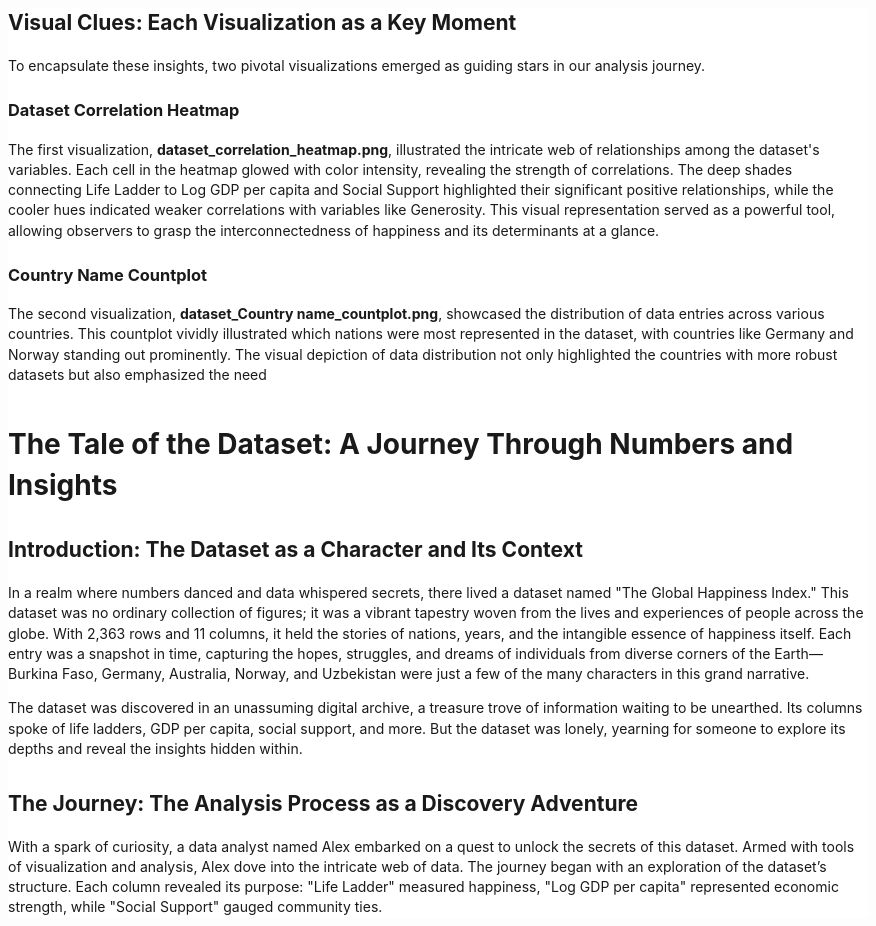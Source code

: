 ## Visual Clues: Each Visualization as a Key Moment

To encapsulate these insights, two pivotal visualizations emerged as guiding stars in our analysis journey.

### Dataset Correlation Heatmap

The first visualization, **dataset_correlation_heatmap.png**, illustrated the intricate web of relationships among the dataset's variables. Each cell in the heatmap glowed with color intensity, revealing the strength of correlations. The deep shades connecting Life Ladder to Log GDP per capita and Social Support highlighted their significant positive relationships, while the cooler hues indicated weaker correlations with variables like Generosity. This visual representation served as a powerful tool, allowing observers to grasp the interconnectedness of happiness and its determinants at a glance.

### Country Name Countplot

The second visualization, **dataset_Country name_countplot.png**, showcased the distribution of data entries across various countries. This countplot vividly illustrated which nations were most represented in the dataset, with countries like Germany and Norway standing out prominently. The visual depiction of data distribution not only highlighted the countries with more robust datasets but also emphasized the need

# The Tale of the Dataset: A Journey Through Numbers and Insights

## Introduction: The Dataset as a Character and Its Context

In a realm where numbers danced and data whispered secrets, there lived a dataset named "The Global Happiness Index." This dataset was no ordinary collection of figures; it was a vibrant tapestry woven from the lives and experiences of people across the globe. With 2,363 rows and 11 columns, it held the stories of nations, years, and the intangible essence of happiness itself. Each entry was a snapshot in time, capturing the hopes, struggles, and dreams of individuals from diverse corners of the Earth—Burkina Faso, Germany, Australia, Norway, and Uzbekistan were just a few of the many characters in this grand narrative.

The dataset was discovered in an unassuming digital archive, a treasure trove of information waiting to be unearthed. Its columns spoke of life ladders, GDP per capita, social support, and more. But the dataset was lonely, yearning for someone to explore its depths and reveal the insights hidden within.

## The Journey: The Analysis Process as a Discovery Adventure

With a spark of curiosity, a data analyst named Alex embarked on a quest to unlock the secrets of this dataset. Armed with tools of visualization and analysis, Alex dove into the intricate web of data. The journey began with an exploration of the dataset’s structure. Each column revealed its purpose: "Life Ladder" measured happiness, "Log GDP per capita" represented economic strength, while "Social Support" gauged community ties.
